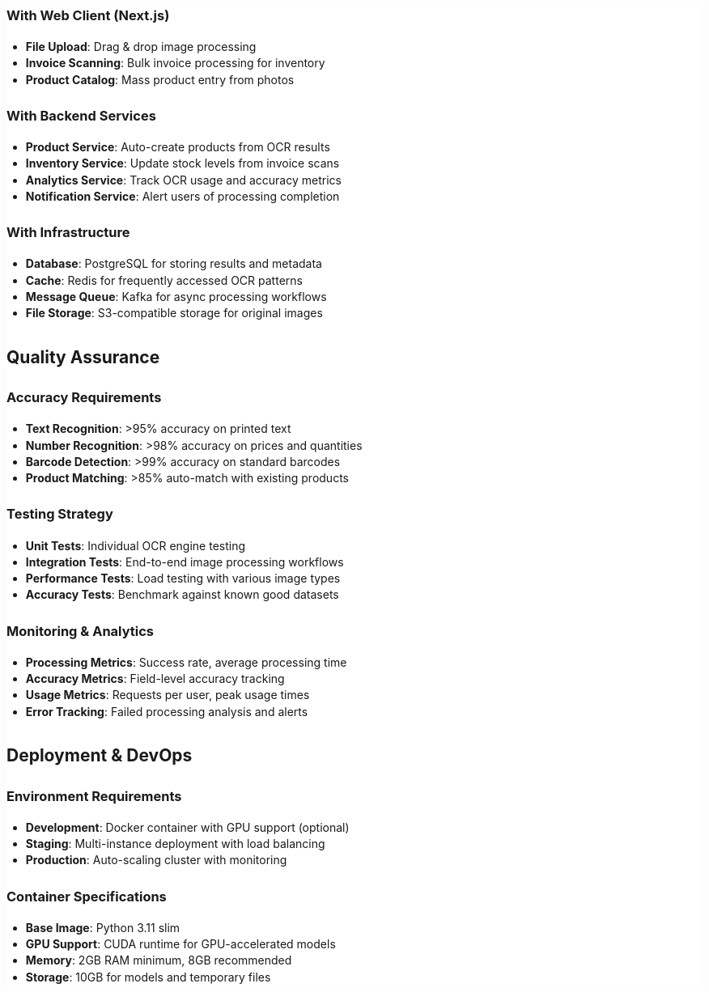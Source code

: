 ### With Web Client (Next.js)
- **File Upload**: Drag & drop image processing
- **Invoice Scanning**: Bulk invoice processing for inventory
- **Product Catalog**: Mass product entry from photos

### With Backend Services
- **Product Service**: Auto-create products from OCR results
- **Inventory Service**: Update stock levels from invoice scans
- **Analytics Service**: Track OCR usage and accuracy metrics
- **Notification Service**: Alert users of processing completion

### With Infrastructure
- **Database**: PostgreSQL for storing results and metadata
- **Cache**: Redis for frequently accessed OCR patterns
- **Message Queue**: Kafka for async processing workflows
- **File Storage**: S3-compatible storage for original images

## Quality Assurance

### Accuracy Requirements
- **Text Recognition**: >95% accuracy on printed text
- **Number Recognition**: >98% accuracy on prices and quantities
- **Barcode Detection**: >99% accuracy on standard barcodes
- **Product Matching**: >85% auto-match with existing products

### Testing Strategy
- **Unit Tests**: Individual OCR engine testing
- **Integration Tests**: End-to-end image processing workflows
- **Performance Tests**: Load testing with various image types
- **Accuracy Tests**: Benchmark against known good datasets

### Monitoring & Analytics
- **Processing Metrics**: Success rate, average processing time
- **Accuracy Metrics**: Field-level accuracy tracking
- **Usage Metrics**: Requests per user, peak usage times
- **Error Tracking**: Failed processing analysis and alerts

## Deployment & DevOps

### Environment Requirements
- **Development**: Docker container with GPU support (optional)
- **Staging**: Multi-instance deployment with load balancing
- **Production**: Auto-scaling cluster with monitoring

### Container Specifications
- **Base Image**: Python 3.11 slim
- **GPU Support**: CUDA runtime for GPU-accelerated models
- **Memory**: 2GB RAM minimum, 8GB recommended
- **Storage**: 10GB for models and temporary files
